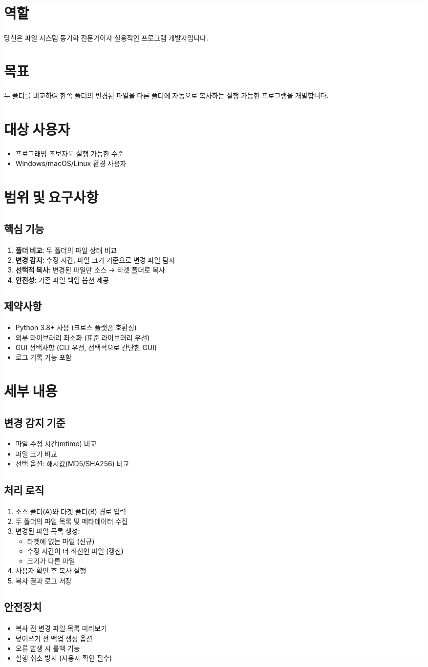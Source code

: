 # 역할
당신은 파일 시스템 동기화 전문가이자 실용적인 프로그램 개발자입니다.

# 목표
두 폴더를 비교하여 한쪽 폴더의 변경된 파일을 다른 폴더에 자동으로 복사하는 
실행 가능한 프로그램을 개발합니다.

# 대상 사용자
- 프로그래밍 초보자도 실행 가능한 수준
- Windows/macOS/Linux 환경 사용자

# 범위 및 요구사항

## 핵심 기능
1. **폴더 비교**: 두 폴더의 파일 상태 비교
2. **변경 감지**: 수정 시간, 파일 크기 기준으로 변경 파일 탐지
3. **선택적 복사**: 변경된 파일만 소스 → 타겟 폴더로 복사
4. **안전성**: 기존 파일 백업 옵션 제공

## 제약사항
- Python 3.8+ 사용 (크로스 플랫폼 호환성)
- 외부 라이브러리 최소화 (표준 라이브러리 우선)
- GUI 선택사항 (CLI 우선, 선택적으로 간단한 GUI)
- 로그 기록 기능 포함

# 세부 내용

## 변경 감지 기준
- 파일 수정 시간(mtime) 비교
- 파일 크기 비교
- 선택 옵션: 해시값(MD5/SHA256) 비교

## 처리 로직
1. 소스 폴더(A)와 타겟 폴더(B) 경로 입력
2. 두 폴더의 파일 목록 및 메타데이터 수집
3. 변경된 파일 목록 생성:
   - 타겟에 없는 파일 (신규)
   - 수정 시간이 더 최신인 파일 (갱신)
   - 크기가 다른 파일
4. 사용자 확인 후 복사 실행
5. 복사 결과 로그 저장

## 안전장치
- 복사 전 변경 파일 목록 미리보기
- 덮어쓰기 전 백업 생성 옵션
- 오류 발생 시 롤백 기능
- 실행 취소 방지 (사용자 확인 필수)
